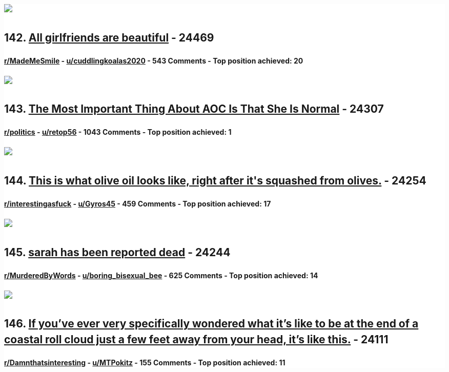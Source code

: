 <a href="https://i.redd.it/u0gs221efmw51.jpg"><img src="https://b.thumbs.redditmedia.com/Qq0NQIltIVS3v8rryLDC-y_SzTq94K8bMysjpGFUyww.jpg"></img></a>

## 142. [All girlfriends are beautiful](http://reddit.com/r/MadeMeSmile/comments/jlzfaw/all_girlfriends_are_beautiful/) - 24469
#### [r/MadeMeSmile](http://reddit.com/r/MadeMeSmile) - [u/cuddlingkoalas2020](http://reddit.com/u/cuddlingkoalas2020) - 543 Comments - Top position achieved: 20

<a href="https://i.redd.it/i7w7976bhlw51.jpg"><img src="https://b.thumbs.redditmedia.com/MQ0oKtKxOKJk5E4elIIWGwRiUyZd8dl62U5jssnltYg.jpg"></img></a>

## 143. [The Most Important Thing About AOC Is That She Is Normal](http://reddit.com/r/politics/comments/jmdqcc/the_most_important_thing_about_aoc_is_that_she_is/) - 24307
#### [r/politics](http://reddit.com/r/politics) - [u/retop56](http://reddit.com/u/retop56) - 1043 Comments - Top position achieved: 1

<a href="https://www.currentaffairs.org/2020/10/the-most-important-thing-about-aoc-is-that-she-is-normal"><img src="https://b.thumbs.redditmedia.com/fjaq5opHVGJ6D_uyDIrmr6kPtrzz-RTK8md-XNddb3Q.jpg"></img></a>

## 144. [This is what olive oil looks like, right after it's squashed from olives.](http://reddit.com/r/interestingasfuck/comments/jm8k4b/this_is_what_olive_oil_looks_like_right_after_its/) - 24254
#### [r/interestingasfuck](http://reddit.com/r/interestingasfuck) - [u/Gyros45](http://reddit.com/u/Gyros45) - 459 Comments - Top position achieved: 17

<a href="https://i.redd.it/tu7reclamow51.png"><img src="https://b.thumbs.redditmedia.com/qkrFXrTeZ761I_LhT_TK3ij6mriPw429-pirt36cTEw.jpg"></img></a>

## 145. [sarah has been reported dead](http://reddit.com/r/MurderedByWords/comments/jm0bz1/sarah_has_been_reported_dead/) - 24244
#### [r/MurderedByWords](http://reddit.com/r/MurderedByWords) - [u/boring_bisexual_bee](http://reddit.com/u/boring_bisexual_bee) - 625 Comments - Top position achieved: 14

<a href="https://i.redd.it/5rs1fagqylw51.jpg"><img src="https://a.thumbs.redditmedia.com/vQEhEjQRBkcau27x4MHO3FCK1Zo03K6l3YXVZkAHbg4.jpg"></img></a>

## 146. [If you’ve ever very specifically wondered what it’s like to be at the end of a coastal roll cloud just a few feet away from your head, it’s like this.](http://reddit.com/r/Damnthatsinteresting/comments/jlvac1/if_youve_ever_very_specifically_wondered_what_its/) - 24111
#### [r/Damnthatsinteresting](http://reddit.com/r/Damnthatsinteresting) - [u/MTPokitz](http://reddit.com/u/MTPokitz) - 155 Comments - Top position achieved: 11
